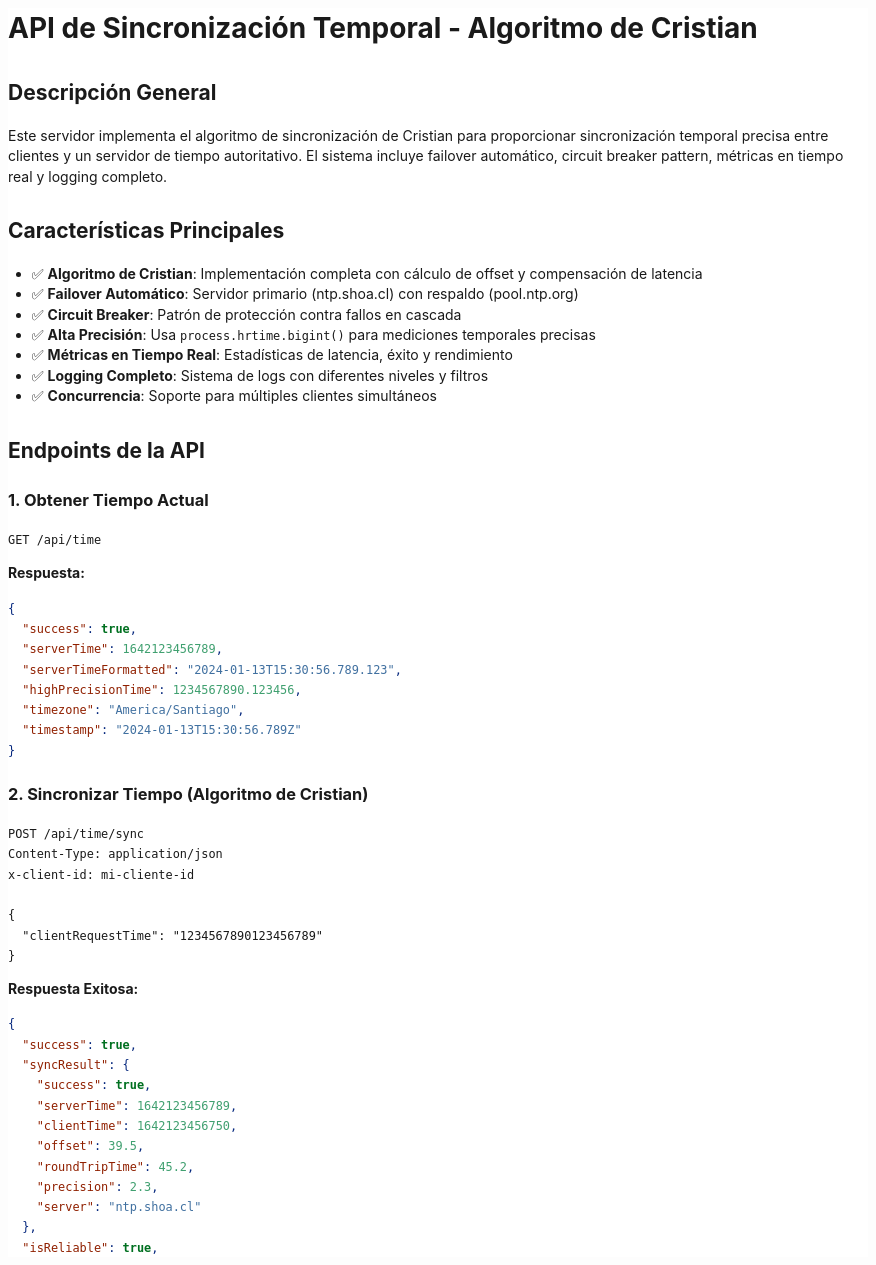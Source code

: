 # API de Sincronización Temporal - Algoritmo de Cristian

## Descripción General

Este servidor implementa el algoritmo de sincronización de Cristian para proporcionar sincronización temporal precisa entre clientes y un servidor de tiempo autoritativo. El sistema incluye failover automático, circuit breaker pattern, métricas en tiempo real y logging completo.

## Características Principales

- ✅ **Algoritmo de Cristian**: Implementación completa con cálculo de offset y compensación de latencia
- ✅ **Failover Automático**: Servidor primario (ntp.shoa.cl) con respaldo (pool.ntp.org)
- ✅ **Circuit Breaker**: Patrón de protección contra fallos en cascada
- ✅ **Alta Precisión**: Usa `process.hrtime.bigint()` para mediciones temporales precisas
- ✅ **Métricas en Tiempo Real**: Estadísticas de latencia, éxito y rendimiento
- ✅ **Logging Completo**: Sistema de logs con diferentes niveles y filtros
- ✅ **Concurrencia**: Soporte para múltiples clientes simultáneos

## Endpoints de la API

### 1. Obtener Tiempo Actual
```http
GET /api/time
```

**Respuesta:**
```json
{
  "success": true,
  "serverTime": 1642123456789,
  "serverTimeFormatted": "2024-01-13T15:30:56.789.123",
  "highPrecisionTime": 1234567890.123456,
  "timezone": "America/Santiago",
  "timestamp": "2024-01-13T15:30:56.789Z"
}
```

### 2. Sincronizar Tiempo (Algoritmo de Cristian)
```http
POST /api/time/sync
Content-Type: application/json
x-client-id: mi-cliente-id

{
  "clientRequestTime": "1234567890123456789"
}
```

**Respuesta Exitosa:**
```json
{
  "success": true,
  "syncResult": {
    "success": true,
    "serverTime": 1642123456789,
    "clientTime": 1642123456750,
    "offset": 39.5,
    "roundTripTime": 45.2,
    "precision": 2.3,
    "server": "ntp.shoa.cl"
  },
  "isReliable": true,
```